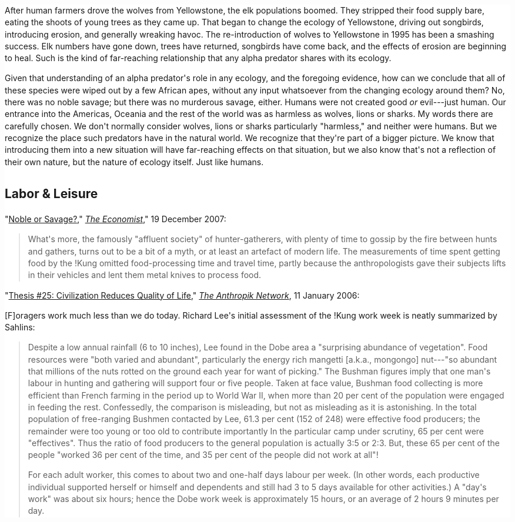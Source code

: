 After human farmers drove the wolves from Yellowstone, the elk populations boomed. They stripped their food supply bare, eating the shoots of young trees as they came up. That began to change the ecology of Yellowstone, driving out songbirds, introducing erosion, and generally wreaking havoc. The re-introduction of wolves to Yellowstone in 1995 has been a smashing success. Elk numbers have gone down, trees have returned, songbirds have come back, and the effects of erosion are beginning to heal. Such is the kind of far-reaching relationship that any alpha predator shares with its ecology.

Given that understanding of an alpha predator's role in any ecology, and the foregoing evidence, how can we conclude that all of these species were wiped out by a few African apes, without any input whatsoever from the changing ecology around them? No, there was no noble savage; but there was no murderous savage, either. Humans were not created good *or* evil---just human. Our entrance into the Americas, Oceania and the rest of the world was as harmless as wolves, lions or sharks. My words there are carefully chosen. We don't normally consider wolves, lions or sharks particularly "harmless," and neither were humans. But we recognize the place such predators have in the natural world. We recognize that they're part of a bigger picture. We know that introducing them into a new situation will have far-reaching effects on that situation, but we also know that's not a reflection of their own nature, but the nature of ecology itself. Just like humans.

Labor & Leisure
---------------

"[Noble or Savage?](http://www.economist.com/displaystory.cfm?story_id=10278703)," *[The Economist](http://www.economist.com/)*," 19 December 2007:

> What's more, the famously "affluent society" of hunter-gatherers, with plenty of time to gossip by the fire between hunts and gathers, turns out to be a bit of a myth, or at least an artefact of modern life. The measurements of time spent getting food by the !Kung omitted food-processing time and travel time, partly because the anthropologists gave their subjects lifts in their vehicles and lent them metal knives to process food.

"[Thesis #25: Civilization Reduces Quality of Life](https://theanarchistlibrary.org/library/jason-godesky-thirty-theses#toc50)," *[The Anthropik Network]()*, 11 January 2006:

[F]oragers work much less than we do today. Richard Lee's initial assessment of the !Kung work week is neatly summarized by Sahlins:

> Despite a low annual rainfall (6 to 10 inches), Lee found in the Dobe area a "surprising abundance of vegetation". Food resources were "both varied and abundant", particularly the energy rich mangetti [a.k.a., mongongo] nut---"so abundant that millions of the nuts rotted on the ground each year for want of picking." The Bushman figures imply that one man's labour in hunting and gathering will support four or five people. Taken at face value, Bushman food collecting is more efficient than French farming in the period up to World War II, when more than 20 per cent of the population were engaged in feeding the rest. Confessedly, the comparison is misleading, but not as misleading as it is astonishing. In the total population of free-ranging Bushmen contacted by Lee, 61.3 per cent (152 of 248) were effective food producers; the remainder were too young or too old to contribute importantly In the particular camp under scrutiny, 65 per cent were "effectives". Thus the ratio of food producers to the general population is actually 3:5 or 2:3. But, these 65 per cent of the people "worked 36 per cent of the time, and 35 per cent of the people did not work at all"!
>
> For each adult worker, this comes to about two and one-half days labour per week. (In other words, each productive individual supported herself or himself and dependents and still had 3 to 5 days available for other activities.) A "day's work" was about six hours; hence the Dobe work week is approximately 15 hours, or an average of 2 hours 9 minutes per day.
